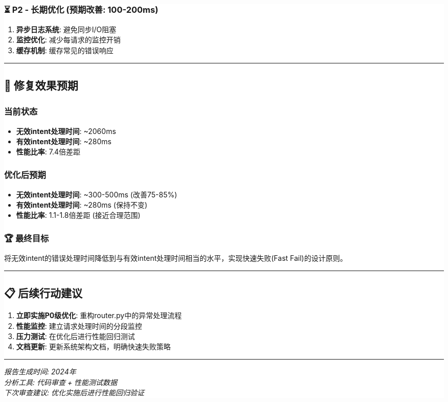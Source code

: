 ### ⏳ P2 - 长期优化 (预期改善: 100-200ms)
1. **异步日志系统**: 避免同步I/O阻塞
2. **监控优化**: 减少每请求的监控开销
3. **缓存机制**: 缓存常见的错误响应

---

## 🎯 修复效果预期

### 当前状态
- **无效intent处理时间**: ~2060ms  
- **有效intent处理时间**: ~280ms
- **性能比率**: 7.4倍差距

### 优化后预期  
- **无效intent处理时间**: ~300-500ms (改善75-85%)
- **有效intent处理时间**: ~280ms (保持不变)
- **性能比率**: 1.1-1.8倍差距 (接近合理范围)

### 🏆 最终目标
将无效intent的错误处理时间降低到与有效intent处理时间相当的水平，实现快速失败(Fast Fail)的设计原则。

---

## 📋 后续行动建议

1. **立即实施P0级优化**: 重构router.py中的异常处理流程
2. **性能监控**: 建立请求处理时间的分段监控
3. **压力测试**: 在优化后进行性能回归测试
4. **文档更新**: 更新系统架构文档，明确快速失败策略

---

*报告生成时间: 2024年*  
*分析工具: 代码审查 + 性能测试数据*  
*下次审查建议: 优化实施后进行性能回归验证*
